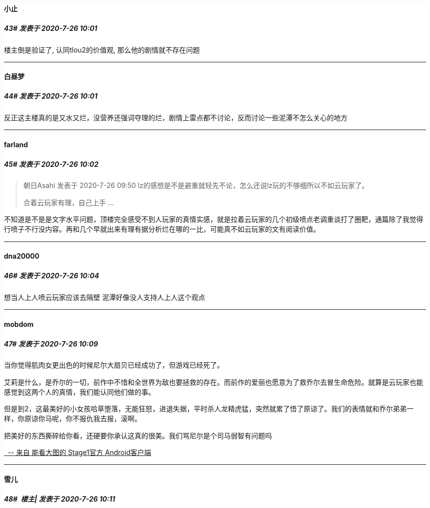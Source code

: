 ####  小止  
##### 43#       发表于 2020-7-26 10:01


楼主倒是验证了, 认同tlou2的价值观, 那么他的剧情就不存在问题


-----

####  白昼梦  
##### 44#       发表于 2020-7-26 10:01


反正这主楼真的是又水又烂，没营养还强词夺理的烂，剧情上雷点都不讨论，反而讨论一些泥潭不怎么关心的地方


-----

####  farland  
##### 45#       发表于 2020-7-26 10:02


<blockquote>朝日Asahi 发表于 2020-7-26 09:50
lz的感想是不是避重就轻先不论，怎么还说lz玩的不够细所以不如云玩家了。

合着云玩家有理，自己上手 ...</blockquote>
不知道是不是是文字水平问题，顶楼完全感受不到人玩家的真情实感，就是拉着云玩家的几个初级喷点老调重谈打了圈靶，通篇除了我觉得行喷子不行没内容。再和几个早就出来有理有据分析烂在哪的一比，可能真不如云玩家的文有阅读价值。


-----

####  dna20000  
##### 46#       发表于 2020-7-26 10:04


想当人上人喷云玩家应该去隔壁 泥潭好像没人支持人上人这个观点


-----

####  mobdom  
##### 47#       发表于 2020-7-26 10:09


当你觉得肌肉女更出色的时候尼尔大扇贝已经成功了，但游戏已经死了。

艾莉是什么，是乔尔的一切，前作中不惜和全世界为敌也要拯救的存在。而前作的爱丽也愿意为了救乔尔去冒生命危险。就算是云玩家也能感觉到这两个人的真情，我们能认同他们做的事。

但是到2，这最美好的小女孩哈草堕落，无能狂怒，进退失据，平时杀人龙精虎猛，突然就累了悟了原谅了。我们的表情就和乔尔弟弟一样，你原谅你马呢，你不报仇我去报，滚啊。

把美好的东西撕碎给你看，还硬要你承认这真的很美。我们骂尼尔是个司马弱智有问题吗

[  -- 来自 能看大图的 Stage1官方 Android客户端](https://www.coolapk.com/apk/140634)


-----

####  雪儿  
##### 48#         楼主| 发表于 2020-7-26 10:11

